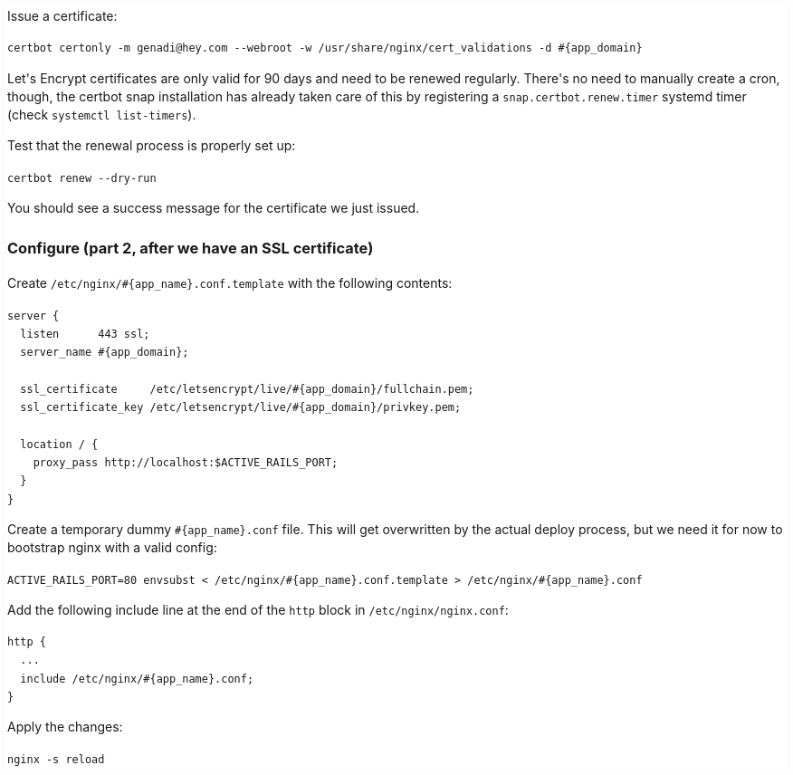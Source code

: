 Issue a certificate:

```
certbot certonly -m genadi@hey.com --webroot -w /usr/share/nginx/cert_validations -d #{app_domain}
```

Let's Encrypt certificates are only valid for 90 days and need to be renewed
regularly. There's no need to manually create a cron, though, the certbot snap
installation has already taken care of this by registering a
`snap.certbot.renew.timer` systemd timer (check `systemctl list-timers`).

Test that the renewal process is properly set up:

```
certbot renew --dry-run
```

You should see a success message for the certificate we just issued.

### Configure (part 2, after we have an SSL certificate)

Create `/etc/nginx/#{app_name}.conf.template` with the following contents:

```
server {
  listen      443 ssl;
  server_name #{app_domain};

  ssl_certificate     /etc/letsencrypt/live/#{app_domain}/fullchain.pem;
  ssl_certificate_key /etc/letsencrypt/live/#{app_domain}/privkey.pem;

  location / {
    proxy_pass http://localhost:$ACTIVE_RAILS_PORT;
  }
}
```

Create a temporary dummy `#{app_name}.conf` file. This will get overwritten by
the actual deploy process, but we need it for now to bootstrap nginx with a
valid config:

```
ACTIVE_RAILS_PORT=80 envsubst < /etc/nginx/#{app_name}.conf.template > /etc/nginx/#{app_name}.conf
```

Add the following include line at the end of the `http` block in `/etc/nginx/nginx.conf`:

```
http {
  ...
  include /etc/nginx/#{app_name}.conf;
}
```

Apply the changes:

```
nginx -s reload
```

